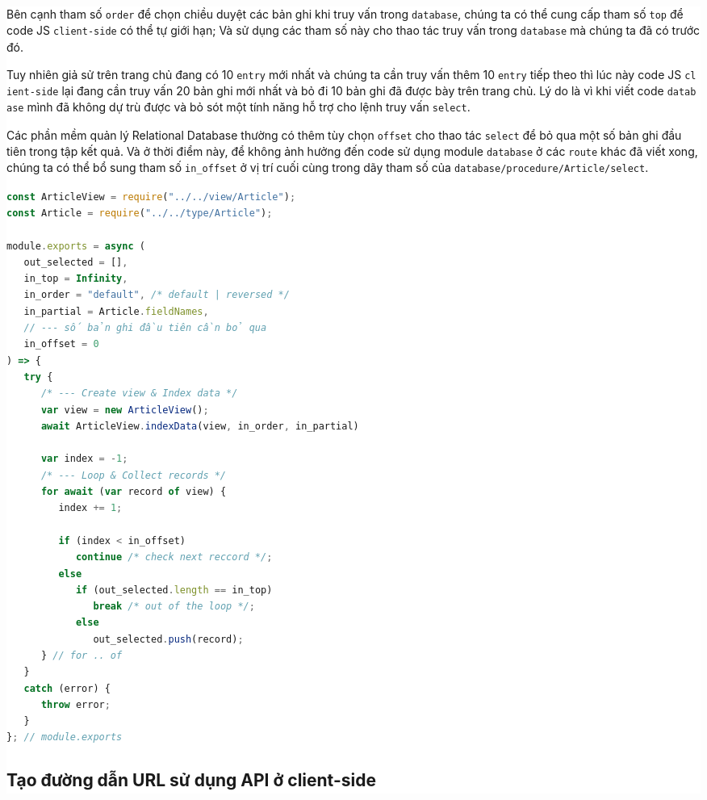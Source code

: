 Bên cạnh tham số `order` để chọn chiều duyệt các bản ghi khi truy vấn trong `database`, chúng ta có thể cung cấp tham số `top` để code JS `client-side` có thể tự giới hạn; Và sử dụng các tham số này cho thao tác truy vấn trong `database` mà chúng ta đã có trước đó.

Tuy nhiên giả sử trên trang chủ đang có 10 `entry` mới nhất và chúng ta cần truy vấn thêm 10 `entry` tiếp theo thì lúc này code JS `client-side` lại đang cần truy vấn 20 bản ghi mới nhất và bỏ đi 10 bản ghi đã được bày trên trang chủ. Lý do là vì khi viết code `database` mình đã không dự trù được và bỏ sót một tính năng hỗ trợ cho lệnh truy vấn `select`.

Các phần mềm quản lý Relational Database thường có thêm tùy chọn `offset` cho thao tác `select` để bỏ qua một số bản ghi đầu tiên trong tập kết quả. Và ở thời điểm này, để không ảnh hưởng đến code sử dụng module `database` ở các `route` khác đã viết xong, chúng ta có thể bổ sung tham số `in_offset` ở vị trí cuối cùng trong dãy tham số của `database/procedure/Article/select`.

```database/procedure/Article/select--async-throw.js
const ArticleView = require("../../view/Article");
const Article = require("../../type/Article");

module.exports = async (
   out_selected = [],
   in_top = Infinity,
   in_order = "default", /* default | reversed */
   in_partial = Article.fieldNames,
   // --- số bản ghi đầu tiên cần bỏ qua
   in_offset = 0
) => {
   try {
      /* --- Create view & Index data */
      var view = new ArticleView();
      await ArticleView.indexData(view, in_order, in_partial)

      var index = -1;
      /* --- Loop & Collect records */
      for await (var record of view) {
         index += 1;

         if (index < in_offset)
            continue /* check next reccord */;
         else
            if (out_selected.length == in_top)
               break /* out of the loop */;
            else
               out_selected.push(record);
      } // for .. of
   }
   catch (error) {
      throw error;
   }
}; // module.exports
```

## Tạo đường dẫn URL sử dụng API ở client-side
